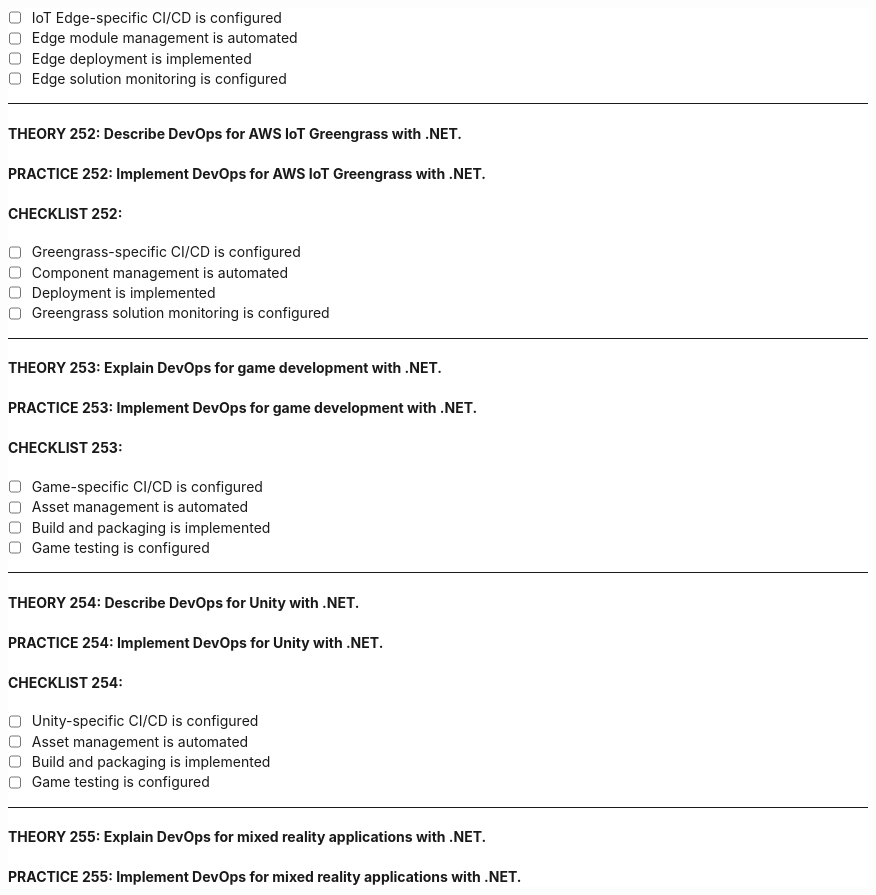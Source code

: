 - [ ] IoT Edge-specific CI/CD is configured
- [ ] Edge module management is automated
- [ ] Edge deployment is implemented
- [ ] Edge solution monitoring is configured

---

#### THEORY 252: Describe DevOps for AWS IoT Greengrass with .NET.

#### PRACTICE 252: Implement DevOps for AWS IoT Greengrass with .NET.

#### CHECKLIST 252:

- [ ] Greengrass-specific CI/CD is configured
- [ ] Component management is automated
- [ ] Deployment is implemented
- [ ] Greengrass solution monitoring is configured

---

#### THEORY 253: Explain DevOps for game development with .NET.

#### PRACTICE 253: Implement DevOps for game development with .NET.

#### CHECKLIST 253:

- [ ] Game-specific CI/CD is configured
- [ ] Asset management is automated
- [ ] Build and packaging is implemented
- [ ] Game testing is configured

---

#### THEORY 254: Describe DevOps for Unity with .NET.

#### PRACTICE 254: Implement DevOps for Unity with .NET.

#### CHECKLIST 254:

- [ ] Unity-specific CI/CD is configured
- [ ] Asset management is automated
- [ ] Build and packaging is implemented
- [ ] Game testing is configured

---

#### THEORY 255: Explain DevOps for mixed reality applications with .NET.

#### PRACTICE 255: Implement DevOps for mixed reality applications with .NET.
